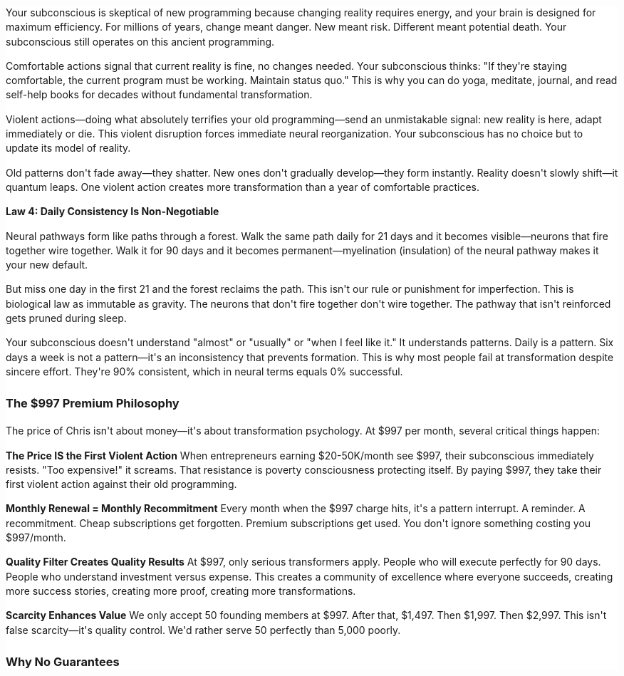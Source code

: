 Your subconscious is skeptical of new programming because changing reality requires energy, and your brain is designed for maximum efficiency. For millions of years, change meant danger. New meant risk. Different meant potential death. Your subconscious still operates on this ancient programming.

Comfortable actions signal that current reality is fine, no changes needed. Your subconscious thinks: "If they're staying comfortable, the current program must be working. Maintain status quo." This is why you can do yoga, meditate, journal, and read self-help books for decades without fundamental transformation.

Violent actions—doing what absolutely terrifies your old programming—send an unmistakable signal: new reality is here, adapt immediately or die. This violent disruption forces immediate neural reorganization. Your subconscious has no choice but to update its model of reality.

Old patterns don't fade away—they shatter. New ones don't gradually develop—they form instantly. Reality doesn't slowly shift—it quantum leaps. One violent action creates more transformation than a year of comfortable practices.

**Law 4: Daily Consistency Is Non-Negotiable**

Neural pathways form like paths through a forest. Walk the same path daily for 21 days and it becomes visible—neurons that fire together wire together. Walk it for 90 days and it becomes permanent—myelination (insulation) of the neural pathway makes it your new default.

But miss one day in the first 21 and the forest reclaims the path. This isn't our rule or punishment for imperfection. This is biological law as immutable as gravity. The neurons that don't fire together don't wire together. The pathway that isn't reinforced gets pruned during sleep.

Your subconscious doesn't understand "almost" or "usually" or "when I feel like it." It understands patterns. Daily is a pattern. Six days a week is not a pattern—it's an inconsistency that prevents formation. This is why most people fail at transformation despite sincere effort. They're 90% consistent, which in neural terms equals 0% successful.

### The $997 Premium Philosophy

The price of Chris isn't about money—it's about transformation psychology. At $997 per month, several critical things happen:

**The Price IS the First Violent Action**
When entrepreneurs earning $20-50K/month see $997, their subconscious immediately resists. "Too expensive!" it screams. That resistance is poverty consciousness protecting itself. By paying $997, they take their first violent action against their old programming.

**Monthly Renewal = Monthly Recommitment**
Every month when the $997 charge hits, it's a pattern interrupt. A reminder. A recommitment. Cheap subscriptions get forgotten. Premium subscriptions get used. You don't ignore something costing you $997/month.

**Quality Filter Creates Quality Results**
At $997, only serious transformers apply. People who will execute perfectly for 90 days. People who understand investment versus expense. This creates a community of excellence where everyone succeeds, creating more success stories, creating more proof, creating more transformations.

**Scarcity Enhances Value**
We only accept 50 founding members at $997. After that, $1,497. Then $1,997. Then $2,997. This isn't false scarcity—it's quality control. We'd rather serve 50 perfectly than 5,000 poorly.

### Why No Guarantees
